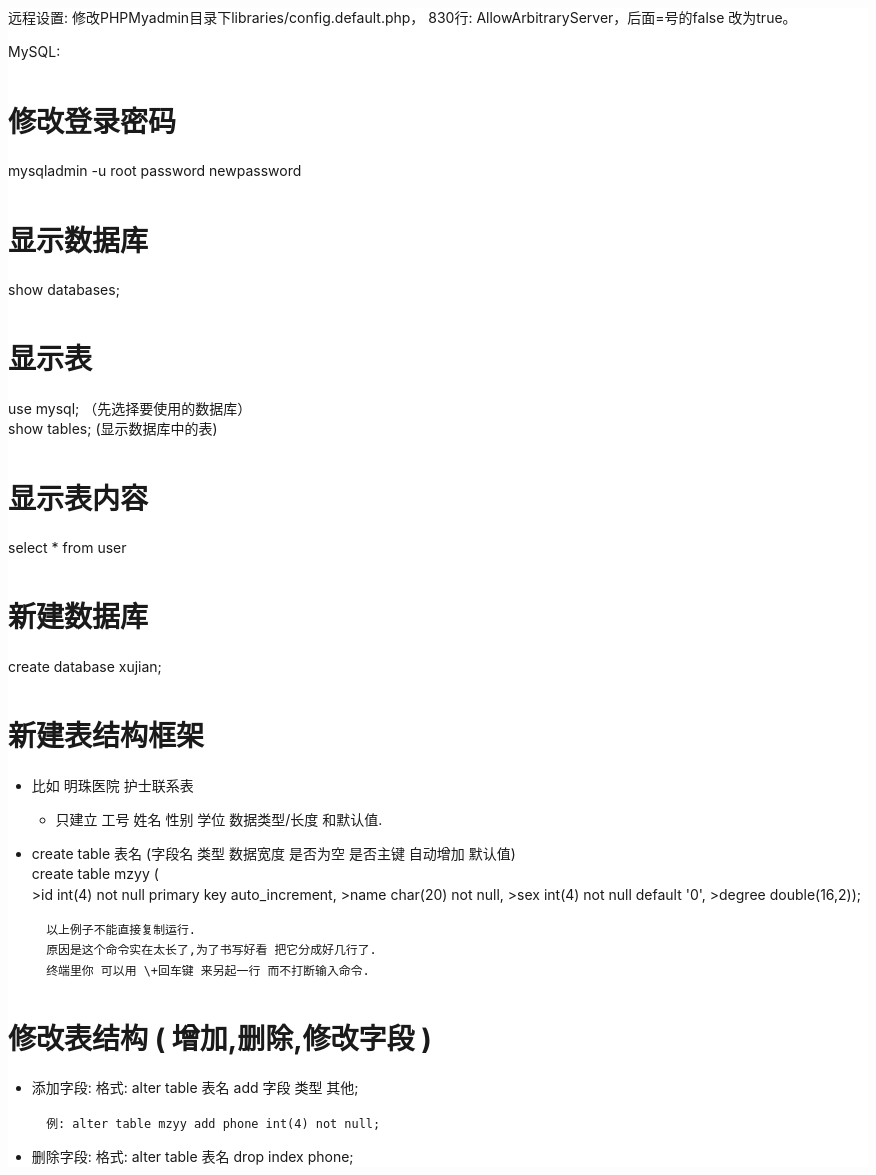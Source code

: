 远程设置:
修改PHPMyadmin目录下libraries/config.default.php，
830行:   AllowArbitraryServer，后面=号的false 改为true。




MySQL:

# 修改登录密码  
mysqladmin -u root password newpassword
　　　
# 显示数据库  
show databases;  

# 显示表  
use mysql; （先选择要使用的数据库）  
  show tables; (显示数据库中的表)
　　
# 显示表内容

select \* from user

# 新建数据库
create database xujian; 

# 新建表结构框架
- 比如 明珠医院 护士联系表
	- 只建立 工号 姓名 性别 学位  数据类型/长度 和默认值.
- create table 表名 (字段名 类型 数据宽度 是否为空 是否主键 自动增加 默认值)  
	    create table mzyy (  
	    \>id int(4) not null primary key auto\_increment,
		>name char(20) not null,
		>sex int(4) not null default '0',
		>degree double(16,2));
		
		以上例子不能直接复制运行. 
		原因是这个命令实在太长了,为了书写好看 把它分成好几行了.
		终端里你 可以用 \+回车键 来另起一行 而不打断输入命令.

# 修改表结构 ( 增加,删除,修改字段 )
- 添加字段:
		格式: alter table 表名 add 字段 类型 其他;  
		
		例: alter table mzyy add phone int(4) not null;
- 删除字段:
		格式: alter table 表名 drop index phone;
  